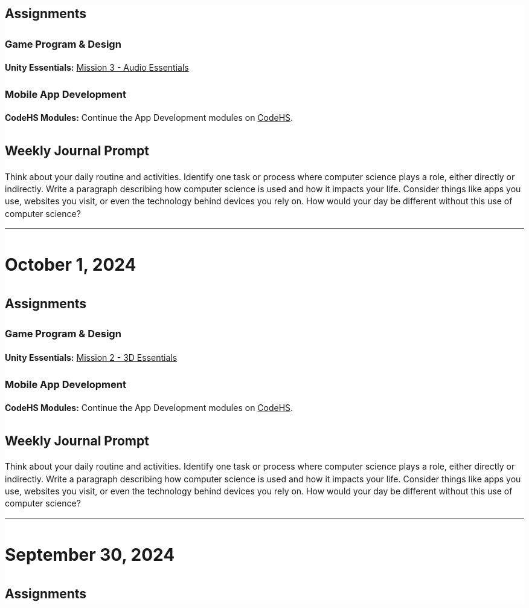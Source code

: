 ## Assignments

### Game Program & Design

**Unity Essentials:** [Mission 3 - Audio Essentials](https://learn.unity.com/mission/mission-3-audio-essentials?pathwayId=664b6225edbc2a01973f4f19)

### Mobile App Development

**CodeHS Modules:** Continue the App Development modules on [CodeHS](https://codehs.com/).

## Weekly Journal Prompt

Think about your daily routine and activities. Identify one task or process where computer science plays a role, either directly or indirectly. Write a paragraph describing how computer science is used and how it impacts your life. Consider things like apps you use, websites you visit, or even the technology behind devices you rely on. How would your day be different without this use of computer science?

----

# October 1, 2024

## Assignments

### Game Program & Design

**Unity Essentials:** [Mission 2 - 3D Essentials](https://learn.unity.com/mission/mission-2-3d-essentials?pathwayId=664b6225edbc2a01973f4f19)

### Mobile App Development

**CodeHS Modules:** Continue the App Development modules on [CodeHS](https://codehs.com/).

## Weekly Journal Prompt

Think about your daily routine and activities. Identify one task or process where computer science plays a role, either directly or indirectly. Write a paragraph describing how computer science is used and how it impacts your life. Consider things like apps you use, websites you visit, or even the technology behind devices you rely on. How would your day be different without this use of computer science?

----

# September 30, 2024

## Assignments
